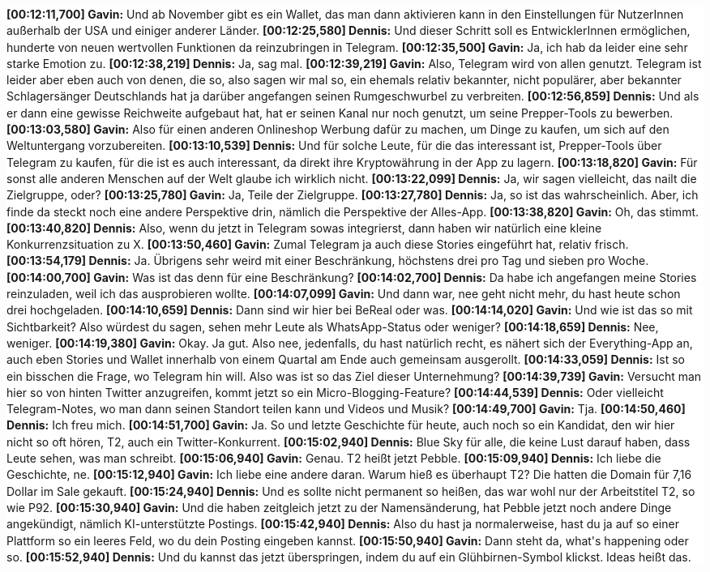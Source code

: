 **[00:12:11,700] Gavin:** Und ab November gibt es ein Wallet, das man dann aktivieren kann in den Einstellungen für NutzerInnen außerhalb der USA und einiger anderer Länder.
**[00:12:25,580] Dennis:** Und dieser Schritt soll es EntwicklerInnen ermöglichen, hunderte von neuen wertvollen Funktionen da reinzubringen in Telegram.
**[00:12:35,500] Gavin:** Ja, ich hab da leider eine sehr starke Emotion zu.
**[00:12:38,219] Dennis:** Ja, sag mal.
**[00:12:39,219] Gavin:** Also, Telegram wird von allen genutzt. Telegram ist leider aber eben auch von denen, die so, also sagen wir mal so, ein ehemals relativ bekannter, nicht populärer, aber bekannter Schlagersänger Deutschlands hat ja darüber angefangen seinen Rumgeschwurbel zu verbreiten.
**[00:12:56,859] Dennis:** Und als er dann eine gewisse Reichweite aufgebaut hat, hat er seinen Kanal nur noch genutzt, um seine Prepper-Tools zu bewerben.
**[00:13:03,580] Gavin:** Also für einen anderen Onlineshop Werbung dafür zu machen, um Dinge zu kaufen, um sich auf den Weltuntergang vorzubereiten.
**[00:13:10,539] Dennis:** Und für solche Leute, für die das interessant ist, Prepper-Tools über Telegram zu kaufen, für die ist es auch interessant, da direkt ihre Kryptowährung in der App zu lagern.
**[00:13:18,820] Gavin:** Für sonst alle anderen Menschen auf der Welt glaube ich wirklich nicht.
**[00:13:22,099] Dennis:** Ja, wir sagen vielleicht, das nailt die Zielgruppe, oder?
**[00:13:25,780] Gavin:** Ja, Teile der Zielgruppe.
**[00:13:27,780] Dennis:** Ja, so ist das wahrscheinlich. Aber, ich finde da steckt noch eine andere Perspektive drin, nämlich die Perspektive der Alles-App.
**[00:13:38,820] Gavin:** Oh, das stimmt.
**[00:13:40,820] Dennis:** Also, wenn du jetzt in Telegram sowas integrierst, dann haben wir natürlich eine kleine Konkurrenzsituation zu X.
**[00:13:50,460] Gavin:** Zumal Telegram ja auch diese Stories eingeführt hat, relativ frisch.
**[00:13:54,179] Dennis:** Ja. Übrigens sehr weird mit einer Beschränkung, höchstens drei pro Tag und sieben pro Woche.
**[00:14:00,700] Gavin:** Was ist das denn für eine Beschränkung?
**[00:14:02,700] Dennis:** Da habe ich angefangen meine Stories reinzuladen, weil ich das ausprobieren wollte.
**[00:14:07,099] Gavin:** Und dann war, nee geht nicht mehr, du hast heute schon drei hochgeladen.
**[00:14:10,659] Dennis:** Dann sind wir hier bei BeReal oder was.
**[00:14:14,020] Gavin:** Und wie ist das so mit Sichtbarkeit? Also würdest du sagen, sehen mehr Leute als WhatsApp-Status oder weniger?
**[00:14:18,659] Dennis:** Nee, weniger.
**[00:14:19,380] Gavin:** Okay. Ja gut. Also nee, jedenfalls, du hast natürlich recht, es nähert sich der Everything-App an, auch eben Stories und Wallet innerhalb von einem Quartal am Ende auch gemeinsam ausgerollt.
**[00:14:33,059] Dennis:** Ist so ein bisschen die Frage, wo Telegram hin will. Also was ist so das Ziel dieser Unternehmung?
**[00:14:39,739] Gavin:** Versucht man hier so von hinten Twitter anzugreifen, kommt jetzt so ein Micro-Blogging-Feature?
**[00:14:44,539] Dennis:** Oder vielleicht Telegram-Notes, wo man dann seinen Standort teilen kann und Videos und Musik?
**[00:14:49,700] Gavin:** Tja.
**[00:14:50,460] Dennis:** Ich freu mich.
**[00:14:51,700] Gavin:** Ja. So und letzte Geschichte für heute, auch noch so ein Kandidat, den wir hier nicht so oft hören, T2, auch ein Twitter-Konkurrent.
**[00:15:02,940] Dennis:** Blue Sky für alle, die keine Lust darauf haben, dass Leute sehen, was man schreibt.
**[00:15:06,940] Gavin:** Genau. T2 heißt jetzt Pebble.
**[00:15:09,940] Dennis:** Ich liebe die Geschichte, ne.
**[00:15:12,940] Gavin:** Ich liebe eine andere daran. Warum hieß es überhaupt T2? Die hatten die Domain für 7,16 Dollar im Sale gekauft.
**[00:15:24,940] Dennis:** Und es sollte nicht permanent so heißen, das war wohl nur der Arbeitstitel T2, so wie P92.
**[00:15:30,940] Gavin:** Und die haben zeitgleich jetzt zu der Namensänderung, hat Pebble jetzt noch andere Dinge angekündigt, nämlich KI-unterstützte Postings.
**[00:15:42,940] Dennis:** Also du hast ja normalerweise, hast du ja auf so einer Plattform so ein leeres Feld, wo du dein Posting eingeben kannst.
**[00:15:50,940] Gavin:** Dann steht da, what's happening oder so.
**[00:15:52,940] Dennis:** Und du kannst das jetzt überspringen, indem du auf ein Glühbirnen-Symbol klickst. Ideas heißt das.